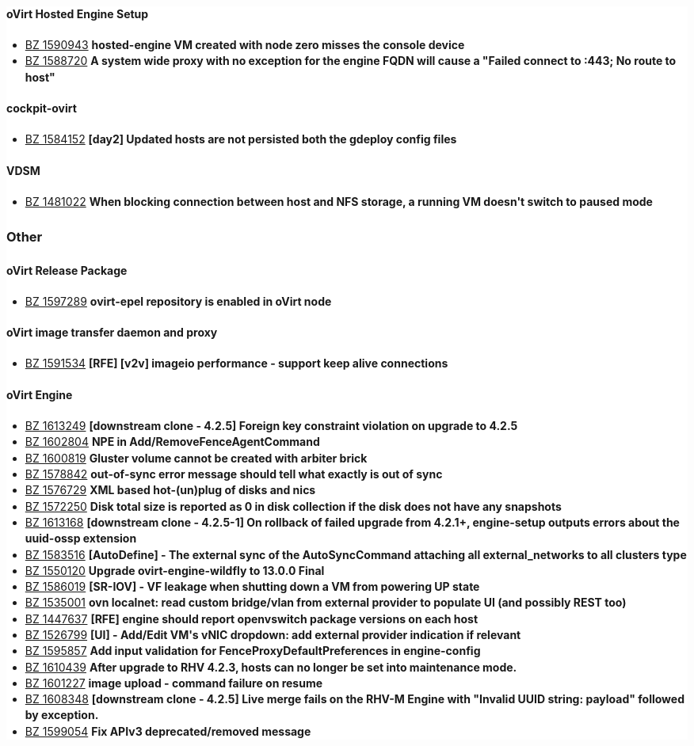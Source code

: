 #### oVirt Hosted Engine Setup

 - [BZ 1590943](https://bugzilla.redhat.com/1590943) <b>hosted-engine VM created with node zero misses the console device</b><br>
 - [BZ 1588720](https://bugzilla.redhat.com/1588720) <b>A system wide proxy with no exception for the engine FQDN will cause a "Failed connect to <ManagerFQDN>:443; No route to host"</b><br>

#### cockpit-ovirt

 - [BZ 1584152](https://bugzilla.redhat.com/1584152) <b>[day2] Updated hosts are not persisted both the gdeploy config files</b><br>

#### VDSM

 - [BZ 1481022](https://bugzilla.redhat.com/1481022) <b>When blocking connection between host and NFS storage, a running VM doesn't switch to paused mode</b><br>

### Other

#### oVirt Release Package

 - [BZ 1597289](https://bugzilla.redhat.com/1597289) <b>ovirt-epel repository is enabled in oVirt node</b><br>

#### oVirt image transfer daemon and proxy

 - [BZ 1591534](https://bugzilla.redhat.com/1591534) <b>[RFE] [v2v] imageio performance  - support keep alive connections</b><br>

#### oVirt Engine

 - [BZ 1613249](https://bugzilla.redhat.com/1613249) <b>[downstream clone - 4.2.5] Foreign key constraint violation on upgrade to 4.2.5</b><br>
 - [BZ 1602804](https://bugzilla.redhat.com/1602804) <b>NPE in Add/RemoveFenceAgentCommand</b><br>
 - [BZ 1600819](https://bugzilla.redhat.com/1600819) <b>Gluster volume cannot be created with arbiter brick</b><br>
 - [BZ 1578842](https://bugzilla.redhat.com/1578842) <b>out-of-sync error message should tell what exactly is out of sync</b><br>
 - [BZ 1576729](https://bugzilla.redhat.com/1576729) <b>XML based hot-(un)plug of disks and nics</b><br>
 - [BZ 1572250](https://bugzilla.redhat.com/1572250) <b>Disk total size is reported as 0 in disk collection if the disk does not have any snapshots</b><br>
 - [BZ 1613168](https://bugzilla.redhat.com/1613168) <b>[downstream clone - 4.2.5-1] On rollback of failed upgrade from 4.2.1+, engine-setup outputs errors about the uuid-ossp extension</b><br>
 - [BZ 1583516](https://bugzilla.redhat.com/1583516) <b>[AutoDefine] - The external sync of the AutoSyncCommand attaching all external_networks to all clusters type</b><br>
 - [BZ 1550120](https://bugzilla.redhat.com/1550120) <b>Upgrade ovirt-engine-wildfly to 13.0.0 Final</b><br>
 - [BZ 1586019](https://bugzilla.redhat.com/1586019) <b>[SR-IOV] - VF leakage when shutting down a VM from powering UP state</b><br>
 - [BZ 1535001](https://bugzilla.redhat.com/1535001) <b>ovn localnet: read custom bridge/vlan from external provider to populate UI (and possibly REST too)</b><br>
 - [BZ 1447637](https://bugzilla.redhat.com/1447637) <b>[RFE] engine should report openvswitch package versions on each host</b><br>
 - [BZ 1526799](https://bugzilla.redhat.com/1526799) <b>[UI] - Add/Edit VM's vNIC dropdown: add external provider indication if relevant</b><br>
 - [BZ 1595857](https://bugzilla.redhat.com/1595857) <b>Add input validation for FenceProxyDefaultPreferences in engine-config</b><br>
 - [BZ 1610439](https://bugzilla.redhat.com/1610439) <b>After upgrade to RHV 4.2.3, hosts can no longer be set into maintenance mode.</b><br>
 - [BZ 1601227](https://bugzilla.redhat.com/1601227) <b>image upload - command failure on resume</b><br>
 - [BZ 1608348](https://bugzilla.redhat.com/1608348) <b>[downstream clone - 4.2.5] Live merge fails on the RHV-M Engine with "Invalid UUID string: payload" followed by exception.</b><br>
 - [BZ 1599054](https://bugzilla.redhat.com/1599054) <b>Fix APIv3 deprecated/removed message</b><br>